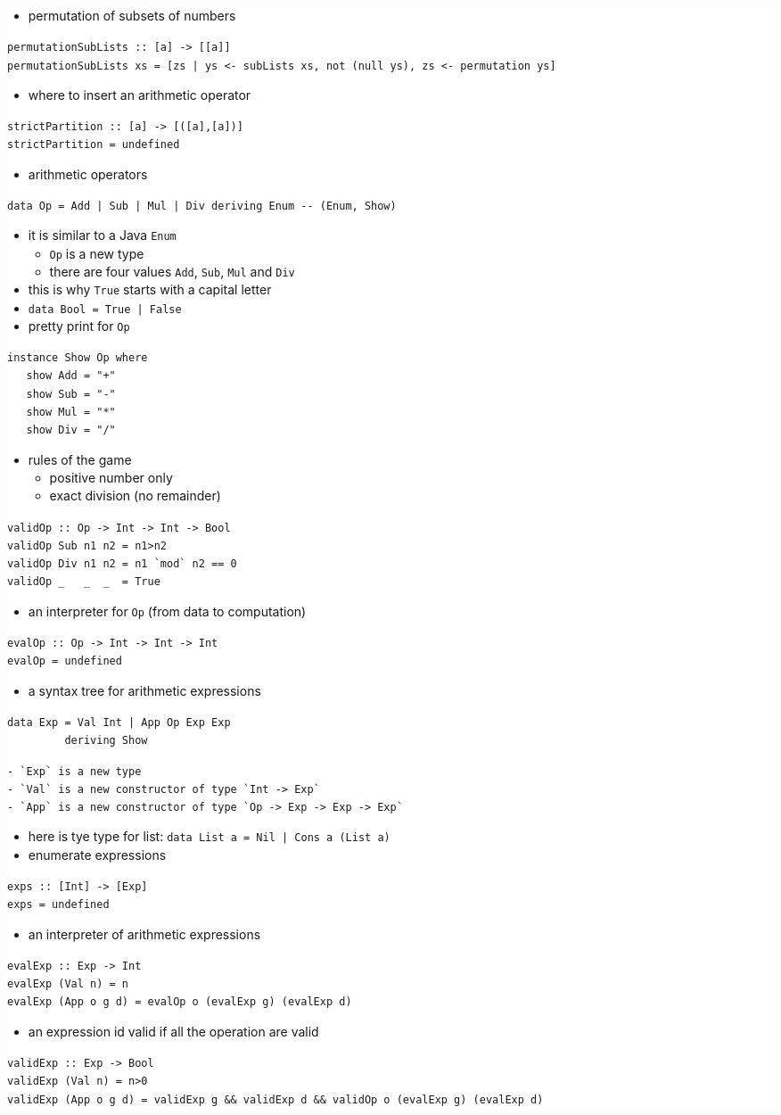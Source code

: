 ```
```
- permutation of subsets of numbers
```
permutationSubLists :: [a] -> [[a]]
permutationSubLists xs = [zs | ys <- subLists xs, not (null ys), zs <- permutation ys]
```
- where to insert an arithmetic operator 
```
strictPartition :: [a] -> [([a],[a])]
strictPartition = undefined
```
- arithmetic operators 
```
data Op = Add | Sub | Mul | Div deriving Enum -- (Enum, Show)
```
- it is similar to a Java `Enum`
    - `Op` is a new type
    - there are four values `Add`, `Sub`, `Mul` and `Div`
- this is why `True` starts with a capital letter
- `data Bool = True | False`
- pretty print for `Op`
```
instance Show Op where
   show Add = "+"
   show Sub = "-"
   show Mul = "*"
   show Div = "/"
```
- rules of the game
    - positive number only
    - exact division (no remainder)
```
validOp :: Op -> Int -> Int -> Bool
validOp Sub n1 n2 = n1>n2
validOp Div n1 n2 = n1 `mod` n2 == 0
validOp _   _  _  = True
```
- an interpreter for `Op` (from data to computation)
```
evalOp :: Op -> Int -> Int -> Int
evalOp = undefined 
```
- a syntax tree for arithmetic expressions
```
data Exp = Val Int | App Op Exp Exp 
         deriving Show
```
    - `Exp` is a new type
    - `Val` is a new constructor of type `Int -> Exp`
    - `App` is a new constructor of type `Op -> Exp -> Exp -> Exp`
- here is tye type for list: `data List a = Nil | Cons a (List a)`
- enumerate expressions
```
exps :: [Int] -> [Exp]
exps = undefined 
```
- an interpreter of arithmetic expressions
```
evalExp :: Exp -> Int
evalExp (Val n) = n
evalExp (App o g d) = evalOp o (evalExp g) (evalExp d)
```
- an expression id valid if all the operation are valid
```
validExp :: Exp -> Bool
validExp (Val n) = n>0
validExp (App o g d) = validExp g && validExp d && validOp o (evalExp g) (evalExp d)
```